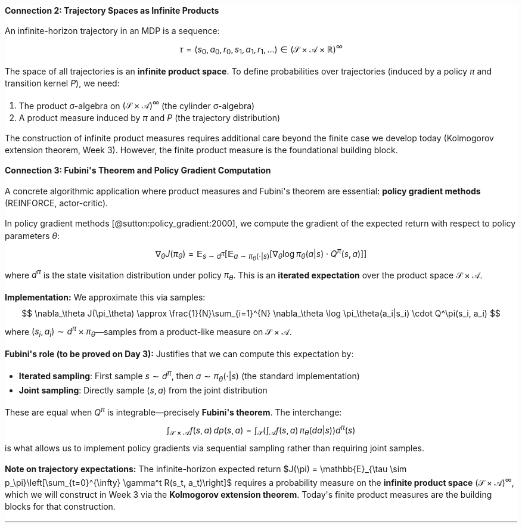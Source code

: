 
**Connection 2: Trajectory Spaces as Infinite Products**

An infinite-horizon trajectory in an MDP is a sequence:
$$
\tau = (s_0, a_0, r_0, s_1, a_1, r_1, \ldots) \in (\mathcal{S} \times \mathcal{A} \times \mathbb{R})^\infty
$$

The space of all trajectories is an **infinite product space**. To define probabilities over trajectories (induced by a policy $\pi$ and transition kernel $P$), we need:
1. The product σ-algebra on $(\mathcal{S} \times \mathcal{A})^\infty$ (the cylinder σ-algebra)
2. A product measure induced by $\pi$ and $P$ (the trajectory distribution)

The construction of infinite product measures requires additional care beyond the finite case we develop today (Kolmogorov extension theorem, Week 3). However, the finite product measure is the foundational building block.

**Connection 3: Fubini's Theorem and Policy Gradient Computation**

A concrete algorithmic application where product measures and Fubini's theorem are essential: **policy gradient methods** (REINFORCE, actor-critic).

In policy gradient methods [@sutton:policy_gradient:2000], we compute the gradient of the expected return with respect to policy parameters $\theta$:
$$
\nabla_\theta J(\pi_\theta) = \mathbb{E}_{s \sim d^\pi}\left[\mathbb{E}_{a \sim \pi_\theta(\cdot|s)}\left[\nabla_\theta \log \pi_\theta(a|s) \cdot Q^\pi(s,a)\right]\right]
$$
where $d^\pi$ is the state visitation distribution under policy $\pi_\theta$. This is an **iterated expectation** over the product space $\mathcal{S} \times \mathcal{A}$.

**Implementation:** We approximate this via samples:
$$
\nabla_\theta J(\pi_\theta) \approx \frac{1}{N}\sum_{i=1}^{N} \nabla_\theta \log \pi_\theta(a_i|s_i) \cdot Q^\pi(s_i, a_i)
$$
where $(s_i, a_i) \sim d^\pi \times \pi_\theta$—samples from a product-like measure on $\mathcal{S} \times \mathcal{A}$.

**Fubini's role (to be proved on Day 3):** Justifies that we can compute this expectation by:
- **Iterated sampling**: First sample $s \sim d^\pi$, then $a \sim \pi_\theta(\cdot|s)$ (the standard implementation)
- **Joint sampling**: Directly sample $(s,a)$ from the joint distribution

These are equal when $Q^\pi$ is integrable—precisely **Fubini's theorem**. The interchange:
$$
\int_{\mathcal{S} \times \mathcal{A}} f(s,a) \, d\rho(s,a) = \int_{\mathcal{S}} \left(\int_{\mathcal{A}} f(s,a) \, \pi_\theta(da|s)\right) d^\pi(s)
$$
is what allows us to implement policy gradients via sequential sampling rather than requiring joint samples.

**Note on trajectory expectations:** The infinite-horizon expected return $J(\pi) = \mathbb{E}_{\tau \sim p_\pi}\left[\sum_{t=0}^{\infty} \gamma^t R(s_t, a_t)\right]$ requires a probability measure on the **infinite product space** $(\mathcal{S} \times \mathcal{A})^\infty$, which we will construct in Week 3 via the **Kolmogorov extension theorem**. Today's finite product measures are the building blocks for that construction.

---